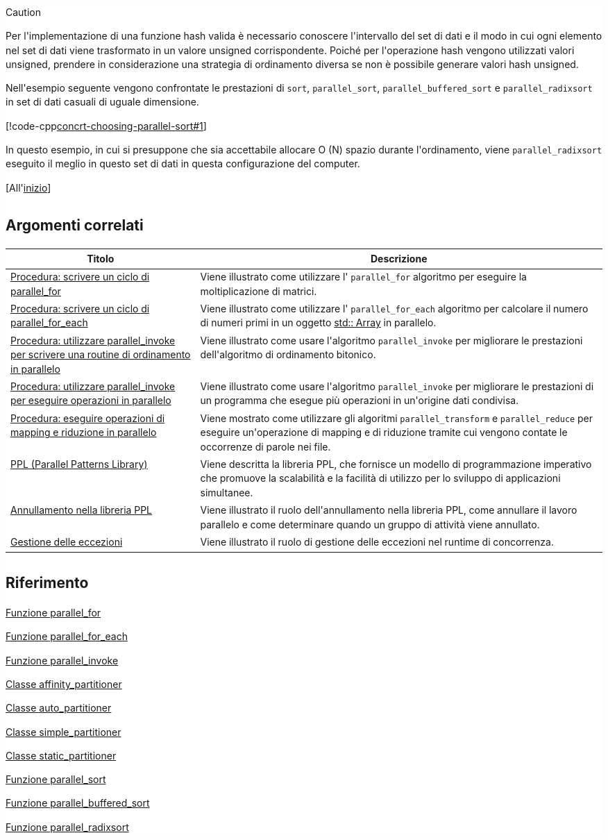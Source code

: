 > [!CAUTION]
> Per l'implementazione di una funzione hash valida è necessario conoscere l'intervallo del set di dati e il modo in cui ogni elemento nel set di dati viene trasformato in un valore unsigned corrispondente. Poiché per l'operazione hash vengono utilizzati valori unsigned, prendere in considerazione una strategia di ordinamento diversa se non è possibile generare valori hash unsigned.

Nell'esempio seguente vengono confrontate le prestazioni di `sort`, `parallel_sort`, `parallel_buffered_sort` e `parallel_radixsort` in set di dati casuali di uguale dimensione.

[!code-cpp[concrt-choosing-parallel-sort#1](../../parallel/concrt/codesnippet/cpp/parallel-algorithms_15.cpp)]

In questo esempio, in cui si presuppone che sia accettabile allocare O (N) spazio durante l'ordinamento, viene `parallel_radixsort` eseguito il meglio in questo set di dati in questa configurazione del computer.

[All'[inizio](#top)]

## <a name="related-topics"></a>Argomenti correlati

|Titolo|Descrizione|
|-----------|-----------------|
|[Procedura: scrivere un ciclo di parallel_for](../../parallel/concrt/how-to-write-a-parallel-for-loop.md)|Viene illustrato come utilizzare l' `parallel_for` algoritmo per eseguire la moltiplicazione di matrici.|
|[Procedura: scrivere un ciclo di parallel_for_each](../../parallel/concrt/how-to-write-a-parallel-for-each-loop.md)|Viene illustrato come utilizzare l' `parallel_for_each` algoritmo per calcolare il numero di numeri primi in un oggetto [std:: Array](../../standard-library/array-class-stl.md) in parallelo.|
|[Procedura: utilizzare parallel_invoke per scrivere una routine di ordinamento in parallelo](../../parallel/concrt/how-to-use-parallel-invoke-to-write-a-parallel-sort-routine.md)|Viene illustrato come usare l'algoritmo `parallel_invoke` per migliorare le prestazioni dell'algoritmo di ordinamento bitonico.|
|[Procedura: utilizzare parallel_invoke per eseguire operazioni in parallelo](../../parallel/concrt/how-to-use-parallel-invoke-to-execute-parallel-operations.md)|Viene illustrato come usare l'algoritmo `parallel_invoke` per migliorare le prestazioni di un programma che esegue più operazioni in un'origine dati condivisa.|
|[Procedura: eseguire operazioni di mapping e riduzione in parallelo](../../parallel/concrt/how-to-perform-map-and-reduce-operations-in-parallel.md)|Viene mostrato come utilizzare gli algoritmi `parallel_transform` e `parallel_reduce` per eseguire un'operazione di mapping e di riduzione tramite cui vengono contate le occorrenze di parole nei file.|
|[PPL (Parallel Patterns Library)](../../parallel/concrt/parallel-patterns-library-ppl.md)|Viene descritta la libreria PPL, che fornisce un modello di programmazione imperativo che promuove la scalabilità e la facilità di utilizzo per lo sviluppo di applicazioni simultanee.|
|[Annullamento nella libreria PPL](cancellation-in-the-ppl.md)|Viene illustrato il ruolo dell'annullamento nella libreria PPL, come annullare il lavoro parallelo e come determinare quando un gruppo di attività viene annullato.|
|[Gestione delle eccezioni](../../parallel/concrt/exception-handling-in-the-concurrency-runtime.md)|Viene illustrato il ruolo di gestione delle eccezioni nel runtime di concorrenza.|

## <a name="reference"></a>Riferimento

[Funzione parallel_for](reference/concurrency-namespace-functions.md#parallel_for)

[Funzione parallel_for_each](reference/concurrency-namespace-functions.md#parallel_for_each)

[Funzione parallel_invoke](reference/concurrency-namespace-functions.md#parallel_invoke)

[Classe affinity_partitioner](../../parallel/concrt/reference/affinity-partitioner-class.md)

[Classe auto_partitioner](../../parallel/concrt/reference/auto-partitioner-class.md)

[Classe simple_partitioner](../../parallel/concrt/reference/simple-partitioner-class.md)

[Classe static_partitioner](../../parallel/concrt/reference/static-partitioner-class.md)

[Funzione parallel_sort](reference/concurrency-namespace-functions.md#parallel_sort)

[Funzione parallel_buffered_sort](reference/concurrency-namespace-functions.md#parallel_buffered_sort)

[Funzione parallel_radixsort](reference/concurrency-namespace-functions.md#parallel_radixsort)
